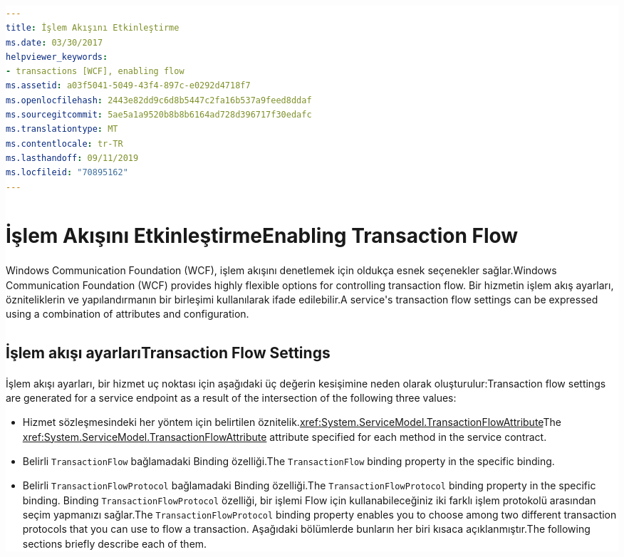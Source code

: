```yaml
---
title: İşlem Akışını Etkinleştirme
ms.date: 03/30/2017
helpviewer_keywords:
- transactions [WCF], enabling flow
ms.assetid: a03f5041-5049-43f4-897c-e0292d4718f7
ms.openlocfilehash: 2443e82dd9c6d8b5447c2fa16b537a9feed8ddaf
ms.sourcegitcommit: 5ae5a1a9520b8b8b6164ad728d396717f30edafc
ms.translationtype: MT
ms.contentlocale: tr-TR
ms.lasthandoff: 09/11/2019
ms.locfileid: "70895162"
---
```

# <a name="enabling-transaction-flow"></a><span data-ttu-id="8aace-102">İşlem Akışını Etkinleştirme</span><span class="sxs-lookup"><span data-stu-id="8aace-102">Enabling Transaction Flow</span></span>
<span data-ttu-id="8aace-103">Windows Communication Foundation (WCF), işlem akışını denetlemek için oldukça esnek seçenekler sağlar.</span><span class="sxs-lookup"><span data-stu-id="8aace-103">Windows Communication Foundation (WCF) provides highly flexible options for controlling transaction flow.</span></span> <span data-ttu-id="8aace-104">Bir hizmetin işlem akış ayarları, özniteliklerin ve yapılandırmanın bir birleşimi kullanılarak ifade edilebilir.</span><span class="sxs-lookup"><span data-stu-id="8aace-104">A service's transaction flow settings can be expressed using a combination of attributes and configuration.</span></span>  
  
## <a name="transaction-flow-settings"></a><span data-ttu-id="8aace-105">İşlem akışı ayarları</span><span class="sxs-lookup"><span data-stu-id="8aace-105">Transaction Flow Settings</span></span>  
 <span data-ttu-id="8aace-106">İşlem akışı ayarları, bir hizmet uç noktası için aşağıdaki üç değerin kesişimine neden olarak oluşturulur:</span><span class="sxs-lookup"><span data-stu-id="8aace-106">Transaction flow settings are generated for a service endpoint as a result of the intersection of the following three values:</span></span>  
  
- <span data-ttu-id="8aace-107">Hizmet sözleşmesindeki her yöntem için belirtilen öznitelik.<xref:System.ServiceModel.TransactionFlowAttribute></span><span class="sxs-lookup"><span data-stu-id="8aace-107">The <xref:System.ServiceModel.TransactionFlowAttribute> attribute specified for each method in the service contract.</span></span>  
  
- <span data-ttu-id="8aace-108">Belirli `TransactionFlow` bağlamadaki Binding özelliği.</span><span class="sxs-lookup"><span data-stu-id="8aace-108">The `TransactionFlow` binding property in the specific binding.</span></span>  
  
- <span data-ttu-id="8aace-109">Belirli `TransactionFlowProtocol` bağlamadaki Binding özelliği.</span><span class="sxs-lookup"><span data-stu-id="8aace-109">The `TransactionFlowProtocol` binding property in the specific binding.</span></span> <span data-ttu-id="8aace-110">Binding `TransactionFlowProtocol` özelliği, bir işlemi Flow için kullanabileceğiniz iki farklı işlem protokolü arasından seçim yapmanızı sağlar.</span><span class="sxs-lookup"><span data-stu-id="8aace-110">The `TransactionFlowProtocol` binding property enables you to choose among two different transaction protocols that you can use to flow a transaction.</span></span> <span data-ttu-id="8aace-111">Aşağıdaki bölümlerde bunların her biri kısaca açıklanmıştır.</span><span class="sxs-lookup"><span data-stu-id="8aace-111">The following sections briefly describe each of them.</span></span>  
  